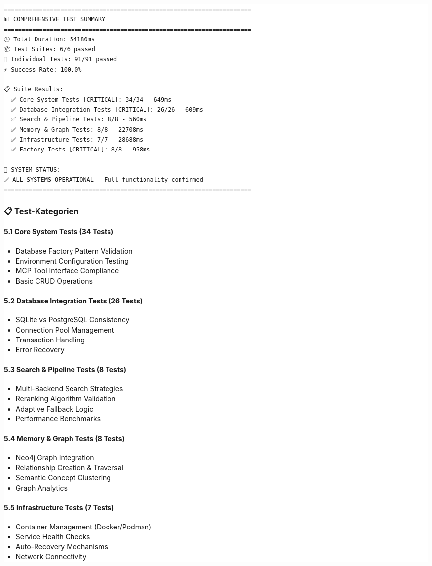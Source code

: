 ```
======================================================================
📊 COMPREHENSIVE TEST SUMMARY  
======================================================================
🕒 Total Duration: 54180ms
📦 Test Suites: 6/6 passed
🧪 Individual Tests: 91/91 passed
⚡ Success Rate: 100.0%

📋 Suite Results:
  ✅ Core System Tests [CRITICAL]: 34/34 - 649ms
  ✅ Database Integration Tests [CRITICAL]: 26/26 - 609ms  
  ✅ Search & Pipeline Tests: 8/8 - 560ms
  ✅ Memory & Graph Tests: 8/8 - 22708ms
  ✅ Infrastructure Tests: 7/7 - 28688ms
  ✅ Factory Tests [CRITICAL]: 8/8 - 958ms

🎯 SYSTEM STATUS:
✅ ALL SYSTEMS OPERATIONAL - Full functionality confirmed
======================================================================
```

### 📋 Test-Kategorien

#### 5.1 Core System Tests (34 Tests)
- Database Factory Pattern Validation
- Environment Configuration Testing
- MCP Tool Interface Compliance
- Basic CRUD Operations

#### 5.2 Database Integration Tests (26 Tests)
- SQLite vs PostgreSQL Consistency
- Connection Pool Management
- Transaction Handling
- Error Recovery

#### 5.3 Search & Pipeline Tests (8 Tests)
- Multi-Backend Search Strategies
- Reranking Algorithm Validation
- Adaptive Fallback Logic
- Performance Benchmarks

#### 5.4 Memory & Graph Tests (8 Tests)
- Neo4j Graph Integration
- Relationship Creation & Traversal
- Semantic Concept Clustering
- Graph Analytics

#### 5.5 Infrastructure Tests (7 Tests)
- Container Management (Docker/Podman)
- Service Health Checks
- Auto-Recovery Mechanisms
- Network Connectivity

